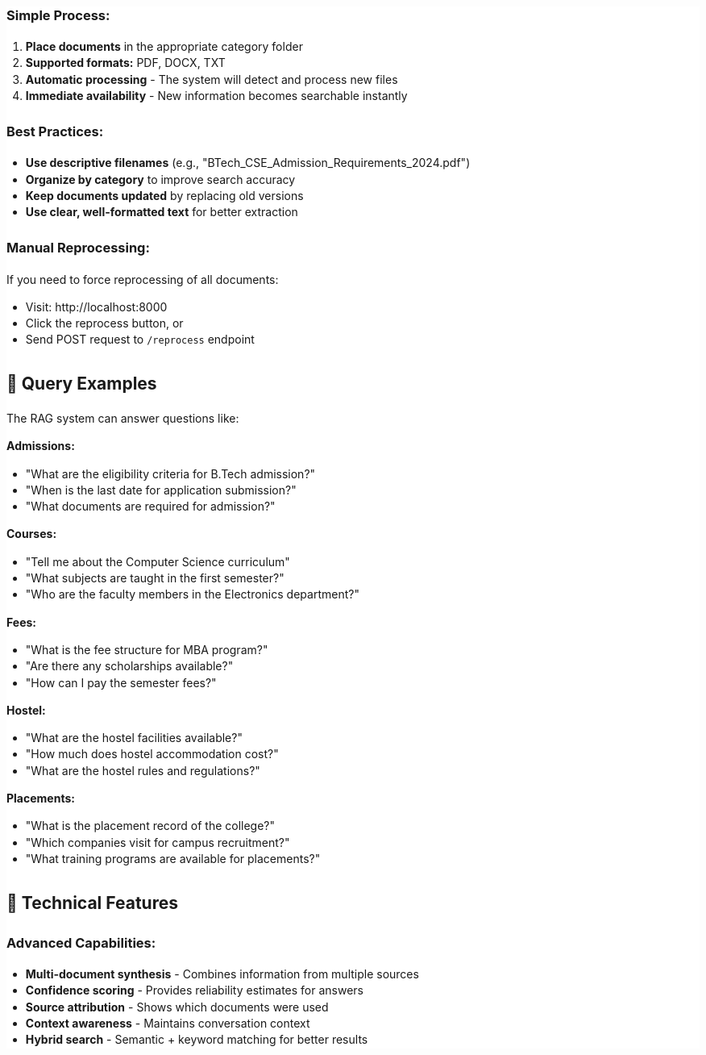 ### Simple Process:
1. **Place documents** in the appropriate category folder
2. **Supported formats:** PDF, DOCX, TXT
3. **Automatic processing** - The system will detect and process new files
4. **Immediate availability** - New information becomes searchable instantly

### Best Practices:
- **Use descriptive filenames** (e.g., "BTech_CSE_Admission_Requirements_2024.pdf")
- **Organize by category** to improve search accuracy
- **Keep documents updated** by replacing old versions
- **Use clear, well-formatted text** for better extraction

### Manual Reprocessing:
If you need to force reprocessing of all documents:
- Visit: http://localhost:8000
- Click the reprocess button, or
- Send POST request to `/reprocess` endpoint

## 🎯 Query Examples

The RAG system can answer questions like:

**Admissions:**
- "What are the eligibility criteria for B.Tech admission?"
- "When is the last date for application submission?"
- "What documents are required for admission?"

**Courses:**
- "Tell me about the Computer Science curriculum"
- "What subjects are taught in the first semester?"
- "Who are the faculty members in the Electronics department?"

**Fees:**
- "What is the fee structure for MBA program?"
- "Are there any scholarships available?"
- "How can I pay the semester fees?"

**Hostel:**
- "What are the hostel facilities available?"
- "How much does hostel accommodation cost?"
- "What are the hostel rules and regulations?"

**Placements:**
- "What is the placement record of the college?"
- "Which companies visit for campus recruitment?"
- "What training programs are available for placements?"

## 🔧 Technical Features

### Advanced Capabilities:
- **Multi-document synthesis** - Combines information from multiple sources
- **Confidence scoring** - Provides reliability estimates for answers
- **Source attribution** - Shows which documents were used
- **Context awareness** - Maintains conversation context
- **Hybrid search** - Semantic + keyword matching for better results
